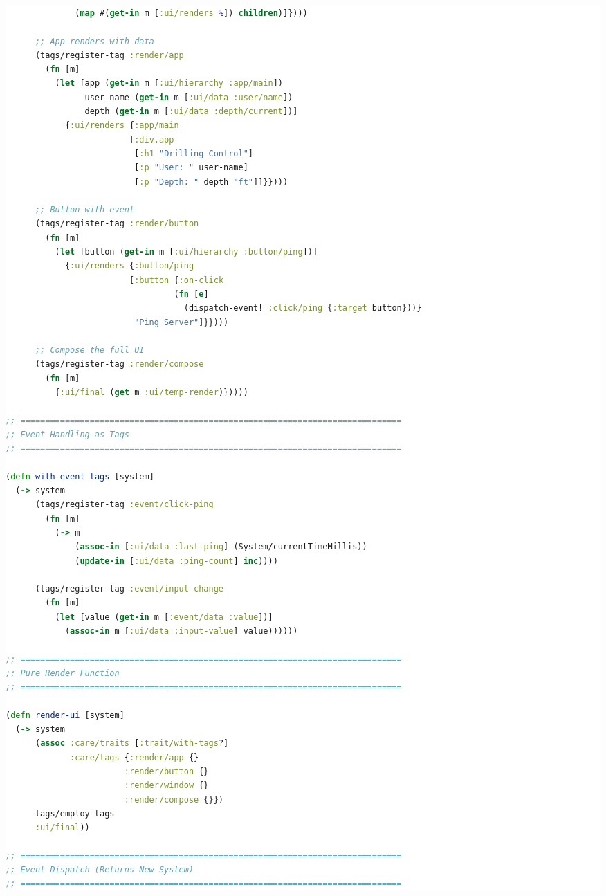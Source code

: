 ```clojure
              (map #(get-in m [:ui/renders %]) children)]})))
      
      ;; App renders with data
      (tags/register-tag :render/app  
        (fn [m]
          (let [app (get-in m [:ui/hierarchy :app/main])
                user-name (get-in m [:ui/data :user/name])
                depth (get-in m [:ui/data :depth/current])]
            {:ui/renders {:app/main
                         [:div.app
                          [:h1 "Drilling Control"]
                          [:p "User: " user-name]
                          [:p "Depth: " depth "ft"]]}})))
      
      ;; Button with event
      (tags/register-tag :render/button
        (fn [m]
          (let [button (get-in m [:ui/hierarchy :button/ping])]
            {:ui/renders {:button/ping
                         [:button {:on-click 
                                  (fn [e] 
                                    (dispatch-event! :click/ping {:target button}))}
                          "Ping Server"]}})))
      
      ;; Compose the full UI
      (tags/register-tag :render/compose
        (fn [m]
          {:ui/final (get m :ui/temp-render)}))))

;; =============================================================================
;; Event Handling as Tags
;; =============================================================================

(defn with-event-tags [system]
  (-> system
      (tags/register-tag :event/click-ping
        (fn [m]
          (-> m
              (assoc-in [:ui/data :last-ping] (System/currentTimeMillis))
              (update-in [:ui/data :ping-count] inc))))
      
      (tags/register-tag :event/input-change
        (fn [m]
          (let [value (get-in m [:event/data :value])]
            (assoc-in m [:ui/data :input-value] value))))))

;; =============================================================================
;; Pure Render Function
;; =============================================================================

(defn render-ui [system]
  (-> system
      (assoc :care/traits [:trait/with-tags?]
             :care/tags {:render/app {}
                        :render/button {}
                        :render/window {}
                        :render/compose {}})
      tags/employ-tags
      :ui/final))

;; =============================================================================
;; Event Dispatch (Returns New System)
;; =============================================================================
```